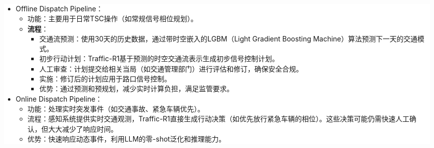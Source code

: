 - Offline Dispatch Pipeline：
  - 功能：主要用于日常TSC操作（如常规信号相位规划）。
  - **流程**：
    - 交通流预测：使用30天的历史数据，通过带时空嵌入的LGBM（Light Gradient Boosting Machine）算法预测下一天的交通模式。
    - 初步行动计划：Traffic-R1基于预测的时空交通流表示生成初步信号控制计划。
    - 人工审查：计划提交给相关当局（如交通管理部门）进行评估和修订，确保安全合规。
    - 实施：修订后的计划应用于路口信号控制。
    - 优势：通过预测和预规划，减少实时计算负担，满足监管要求。
- Online Dispatch Pipeline：
  - 功能：处理实时突发事件（如交通事故、紧急车辆优先）。
  - 流程：感知系统提供实时交通观测，Traffic-R1直接生成行动决策（如优先放行紧急车辆的相位）。这些决策可能仍需快速人工确认，但大大减少了响应时间。
  - 优势：快速响应动态事件，利用LLM的零-shot泛化和推理能力。

